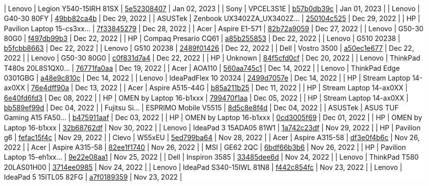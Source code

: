 | Lenovo        | Legion Y540-15IRH 81SX      | [5e52308407](https://linux-hardware.org/?probe=5e52308407) | Jan 02, 2023 |
| Sony          | VPCEL3S1E                   | [b57b0db39c](https://linux-hardware.org/?probe=b57b0db39c) | Jan 01, 2023 |
| Lenovo        | G40-30 80FY                 | [49bb82ca4b](https://linux-hardware.org/?probe=49bb82ca4b) | Dec 29, 2022 |
| ASUSTek       | Zenbook UX3402ZA_UX3402Z... | [250104c525](https://linux-hardware.org/?probe=250104c525) | Dec 29, 2022 |
| HP            | Pavilion Laptop 15-cs3xx... | [7f33845279](https://linux-hardware.org/?probe=7f33845279) | Dec 28, 2022 |
| Acer          | Aspire E1-571               | [82b72a9059](https://linux-hardware.org/?probe=82b72a9059) | Dec 27, 2022 |
| Lenovo        | G50-30 80G0                 | [f497db99b3](https://linux-hardware.org/?probe=f497db99b3) | Dec 22, 2022 |
| HP            | Compaq Presario CQ61        | [a85b255853](https://linux-hardware.org/?probe=a85b255853) | Dec 22, 2022 |
| Lenovo        | G510 20238                  | [b5fcbb8663](https://linux-hardware.org/?probe=b5fcbb8663) | Dec 22, 2022 |
| Lenovo        | G510 20238                  | [2489f01426](https://linux-hardware.org/?probe=2489f01426) | Dec 22, 2022 |
| Dell          | Vostro 3500                 | [a50ec1e677](https://linux-hardware.org/?probe=a50ec1e677) | Dec 22, 2022 |
| Lenovo        | G50-30 80G0                 | [c0f831d7a4](https://linux-hardware.org/?probe=c0f831d7a4) | Dec 22, 2022 |
| HP            | Unknown                     | [84f5cfd0cf](https://linux-hardware.org/?probe=84f5cfd0cf) | Dec 20, 2022 |
| Lenovo        | ThinkPad T480s 20L8S1QX0... | [76771fa0aa](https://linux-hardware.org/?probe=76771fa0aa) | Dec 19, 2022 |
| Acer          | AOA110                      | [560aa745c1](https://linux-hardware.org/?probe=560aa745c1) | Dec 14, 2022 |
| Lenovo        | ThinkPad Edge 0301GBG       | [a48e9c810c](https://linux-hardware.org/?probe=a48e9c810c) | Dec 14, 2022 |
| Lenovo        | IdeaPadFlex 10 20324        | [2499d7057e](https://linux-hardware.org/?probe=2499d7057e) | Dec 14, 2022 |
| HP            | Stream Laptop 14-ax0XX      | [76e4dff90a](https://linux-hardware.org/?probe=76e4dff90a) | Dec 13, 2022 |
| Acer          | Aspire A515-44G             | [b85a211b25](https://linux-hardware.org/?probe=b85a211b25) | Dec 11, 2022 |
| HP            | Stream Laptop 14-ax0XX      | [6e40fd6fd3](https://linux-hardware.org/?probe=6e40fd6fd3) | Dec 08, 2022 |
| HP            | OMEN by Laptop 16-b1xxx     | [799470f1aa](https://linux-hardware.org/?probe=799470f1aa) | Dec 05, 2022 |
| HP            | Stream Laptop 14-ax0XX      | [bb589ef99d](https://linux-hardware.org/?probe=bb589ef99d) | Dec 04, 2022 |
| Fujitsu Si... | ESPRIMO Mobile V5515        | [8d5c8e8f4d](https://linux-hardware.org/?probe=8d5c8e8f4d) | Dec 04, 2022 |
| ASUSTek       | ASUS TUF Gaming A15 FA50... | [b475911aaf](https://linux-hardware.org/?probe=b475911aaf) | Dec 03, 2022 |
| HP            | OMEN by Laptop 16-b1xxx     | [0cd3005f69](https://linux-hardware.org/?probe=0cd3005f69) | Dec 01, 2022 |
| HP            | OMEN by Laptop 16-b1xxx     | [32b68762df](https://linux-hardware.org/?probe=32b68762df) | Nov 30, 2022 |
| Lenovo        | IdeaPad 3 15ADA05 81W1      | [1a742c23df](https://linux-hardware.org/?probe=1a742c23df) | Nov 29, 2022 |
| HP            | Pavilion g6                 | [fefac15f4c](https://linux-hardware.org/?probe=fefac15f4c) | Nov 29, 2022 |
| Clevo         | W55xEU                      | [5ed799ba64](https://linux-hardware.org/?probe=5ed799ba64) | Nov 28, 2022 |
| Acer          | Aspire A315-58              | [df3e0f4b6c](https://linux-hardware.org/?probe=df3e0f4b6c) | Nov 26, 2022 |
| Acer          | Aspire A315-58              | [82ee1f1740](https://linux-hardware.org/?probe=82ee1f1740) | Nov 26, 2022 |
| MSI           | GE62 2QC                    | [6bdf66b3b6](https://linux-hardware.org/?probe=6bdf66b3b6) | Nov 26, 2022 |
| HP            | Pavilion Laptop 15-eh1xx... | [9e22e08aa1](https://linux-hardware.org/?probe=9e22e08aa1) | Nov 25, 2022 |
| Dell          | Inspiron 3585               | [33485dee6d](https://linux-hardware.org/?probe=33485dee6d) | Nov 24, 2022 |
| Lenovo        | ThinkPad T580 20LAS01H00    | [3714ee0985](https://linux-hardware.org/?probe=3714ee0985) | Nov 24, 2022 |
| Lenovo        | IdeaPad S340-15IWL 81N8     | [f442c854fc](https://linux-hardware.org/?probe=f442c854fc) | Nov 23, 2022 |
| Lenovo        | IdeaPad 5 15ITL05 82FG      | [a7f0189359](https://linux-hardware.org/?probe=a7f0189359) | Nov 23, 2022 |